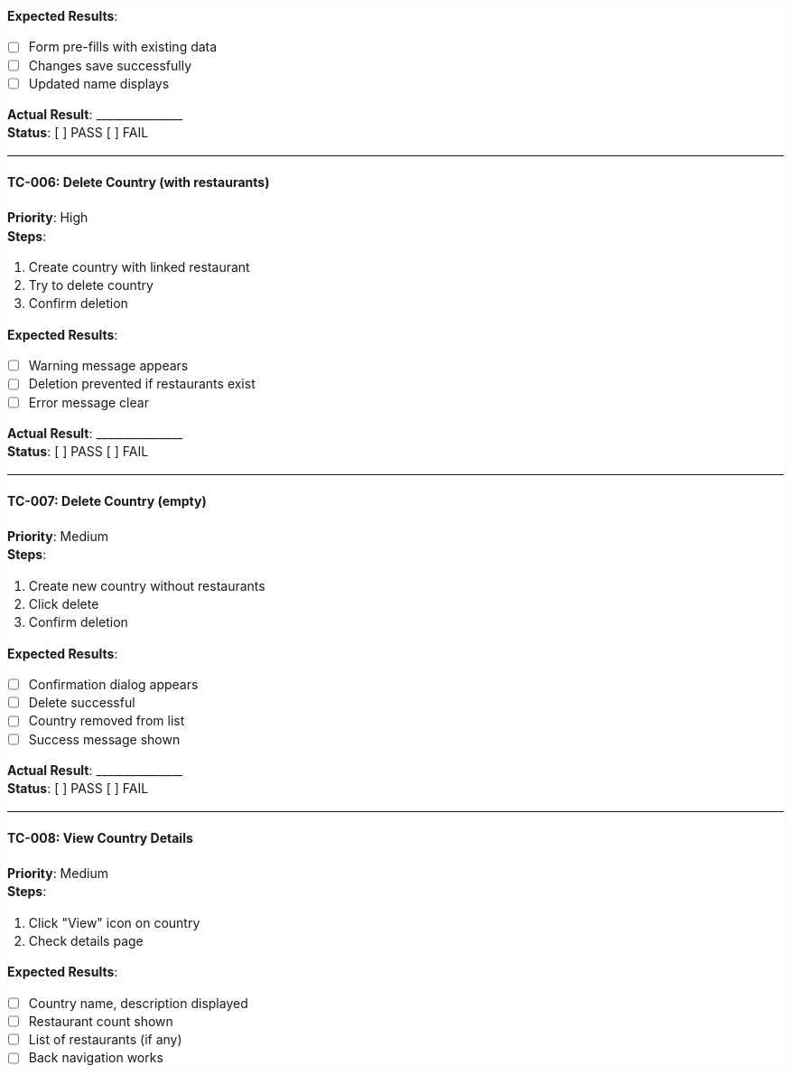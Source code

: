 **Expected Results**:
- [ ] Form pre-fills with existing data
- [ ] Changes save successfully
- [ ] Updated name displays

**Actual Result**: _______________  
**Status**: [ ] PASS [ ] FAIL

---

#### TC-006: Delete Country (with restaurants)
**Priority**: High  
**Steps**:
1. Create country with linked restaurant
2. Try to delete country
3. Confirm deletion

**Expected Results**:
- [ ] Warning message appears
- [ ] Deletion prevented if restaurants exist
- [ ] Error message clear

**Actual Result**: _______________  
**Status**: [ ] PASS [ ] FAIL

---

#### TC-007: Delete Country (empty)
**Priority**: Medium  
**Steps**:
1. Create new country without restaurants
2. Click delete
3. Confirm deletion

**Expected Results**:
- [ ] Confirmation dialog appears
- [ ] Delete successful
- [ ] Country removed from list
- [ ] Success message shown

**Actual Result**: _______________  
**Status**: [ ] PASS [ ] FAIL

---

#### TC-008: View Country Details
**Priority**: Medium  
**Steps**:
1. Click "View" icon on country
2. Check details page

**Expected Results**:
- [ ] Country name, description displayed
- [ ] Restaurant count shown
- [ ] List of restaurants (if any)
- [ ] Back navigation works
